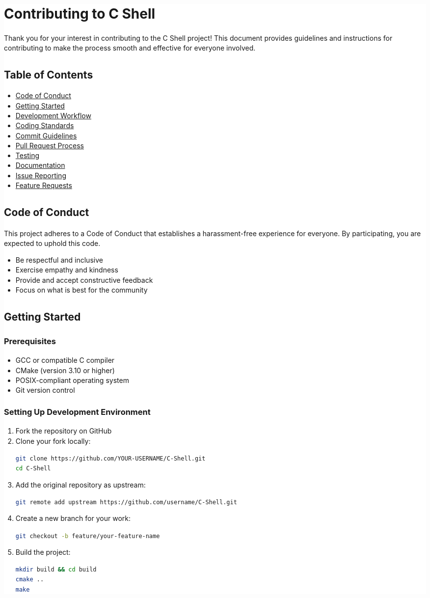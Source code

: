 # Contributing to C Shell

Thank you for your interest in contributing to the C Shell project! This document provides guidelines and instructions for contributing to make the process smooth and effective for everyone involved.

## Table of Contents

- [Code of Conduct](#code-of-conduct)
- [Getting Started](#getting-started)
- [Development Workflow](#development-workflow)
- [Coding Standards](#coding-standards)
- [Commit Guidelines](#commit-guidelines)
- [Pull Request Process](#pull-request-process)
- [Testing](#testing)
- [Documentation](#documentation)
- [Issue Reporting](#issue-reporting)
- [Feature Requests](#feature-requests)

## Code of Conduct

This project adheres to a Code of Conduct that establishes a harassment-free experience for everyone. By participating, you are expected to uphold this code.

- Be respectful and inclusive
- Exercise empathy and kindness
- Provide and accept constructive feedback
- Focus on what is best for the community

## Getting Started

### Prerequisites

- GCC or compatible C compiler
- CMake (version 3.10 or higher)
- POSIX-compliant operating system
- Git version control

### Setting Up Development Environment

1. Fork the repository on GitHub
2. Clone your fork locally:
   ```bash
   git clone https://github.com/YOUR-USERNAME/C-Shell.git
   cd C-Shell
   ```
3. Add the original repository as upstream:
   ```bash
   git remote add upstream https://github.com/username/C-Shell.git
   ```
4. Create a new branch for your work:
   ```bash
   git checkout -b feature/your-feature-name
   ```
5. Build the project:
   ```bash
   mkdir build && cd build
   cmake ..
   make
   ```
